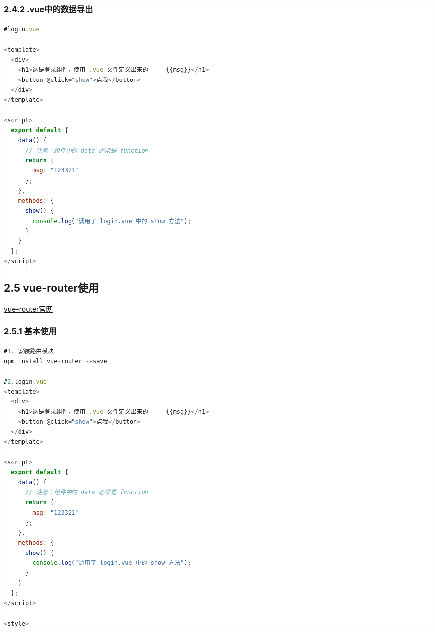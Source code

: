 ### 2.4.2 .vue中的数据导出

```javascript
#login.vue

<template>
  <div>
    <h1>这是登录组件，使用 .vue 文件定义出来的 --- {{msg}}</h1>
    <button @click="show">点我</button>
  </div>
</template>

<script>
  export default {
    data() {
      // 注意：组件中的 data 必须是 function
      return {
        msg: "123321"
      };
    },
    methods: {
      show() {
        console.log("调用了 login.vue 中的 show 方法");
      }
    }
  };
</script>
```

## 2.5 vue-router使用

[vue-router官网](https://router.vuejs.org/)

### 2.5.1 基本使用

```javascript
#1. 安装路由模块
npm install vue-router --save

#2.login.vue
<template>
  <div>
    <h1>这是登录组件，使用 .vue 文件定义出来的 --- {{msg}}</h1>
    <button @click="show">点我</button>
  </div>
</template>

<script>
  export default {
    data() {
      // 注意：组件中的 data 必须是 function
      return {
        msg: "123321"
      };
    },
    methods: {
      show() {
        console.log("调用了 login.vue 中的 show 方法");
      }
    }
  };
</script>

<style>
```